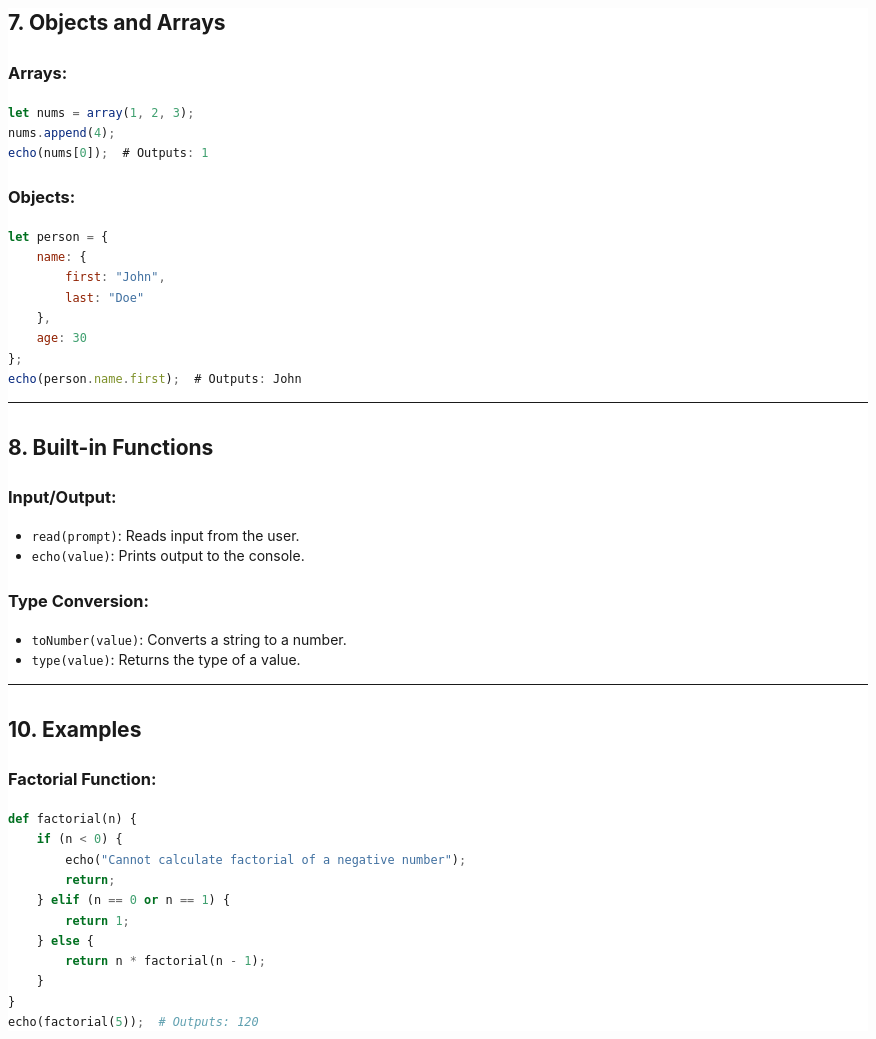 
## **7. Objects and Arrays**

### Arrays:

```js
let nums = array(1, 2, 3);
nums.append(4);
echo(nums[0]);  # Outputs: 1
```

### Objects:

```js
let person = {
    name: {
        first: "John",
        last: "Doe"
    },
    age: 30
};
echo(person.name.first);  # Outputs: John
```

---

## **8. Built-in Functions**

### Input/Output:

- `read(prompt)`: Reads input from the user.
- `echo(value)`: Prints output to the console.

### Type Conversion:

- `toNumber(value)`: Converts a string to a number.
- `type(value)`: Returns the type of a value.

---

## **10. Examples**

### Factorial Function:

```py
def factorial(n) {
    if (n < 0) {
        echo("Cannot calculate factorial of a negative number");
        return;
    } elif (n == 0 or n == 1) {
        return 1;
    } else {
        return n * factorial(n - 1);
    }
}
echo(factorial(5));  # Outputs: 120
```
